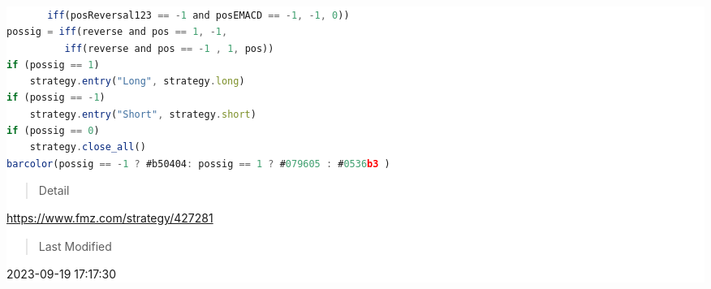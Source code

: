 ``` javascript
	   iff(posReversal123 == -1 and posEMACD == -1, -1, 0)) 
possig = iff(reverse and pos == 1, -1,
          iff(reverse and pos == -1 , 1, pos))	   
if (possig == 1) 
    strategy.entry("Long", strategy.long)
if (possig == -1)
    strategy.entry("Short", strategy.short)	 
if (possig == 0) 
    strategy.close_all()
barcolor(possig == -1 ? #b50404: possig == 1 ? #079605 : #0536b3 )
```

> Detail

https://www.fmz.com/strategy/427281

> Last Modified

2023-09-19 17:17:30

